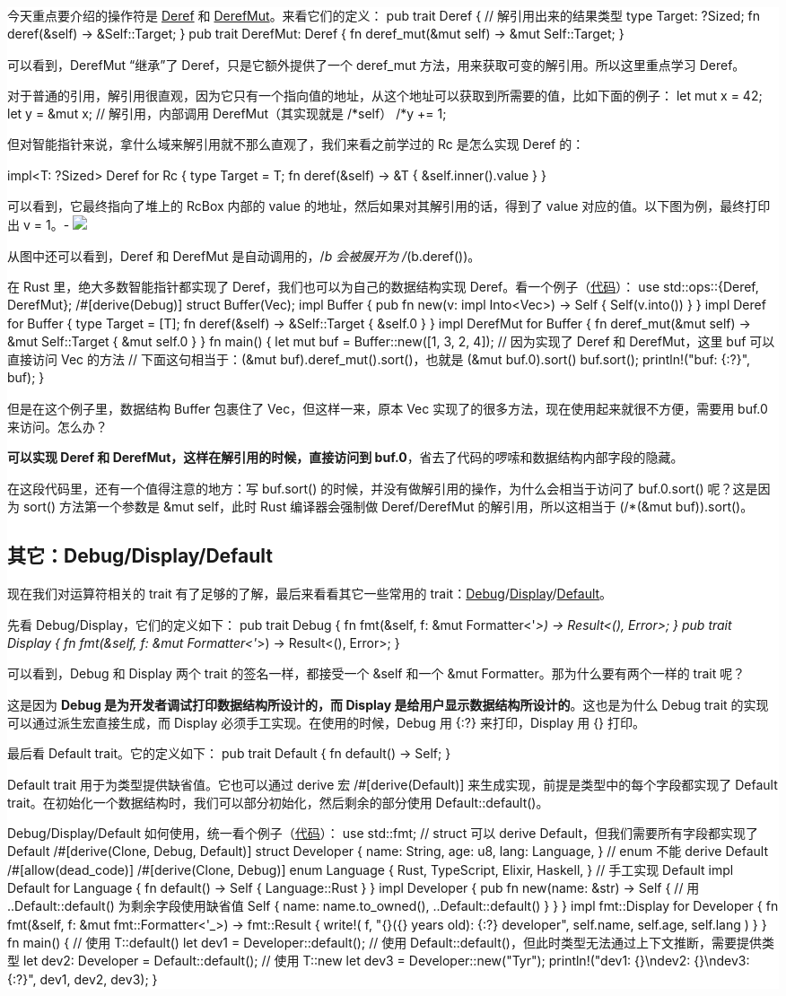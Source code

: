 今天重点要介绍的操作符是 [Deref](https://doc.rust-lang.org/std/ops/trait.Deref.html) 和 [DerefMut](https://doc.rust-lang.org/std/ops/trait.DerefMut.html)。来看它们的定义：
pub trait Deref { // 解引用出来的结果类型 type Target: ?Sized; fn deref(&self) -> &Self::Target; } pub trait DerefMut: Deref { fn deref_mut(&mut self) -> &mut Self::Target; }

可以看到，DerefMut “继承”了 Deref，只是它额外提供了一个 deref_mut 方法，用来获取可变的解引用。所以这里重点学习 Deref。

对于普通的引用，解引用很直观，因为它只有一个指向值的地址，从这个地址可以获取到所需要的值，比如下面的例子：
let mut x = 42; let y = &mut x; // 解引用，内部调用 DerefMut（其实现就是 /*self） /*y += 1;

但对智能指针来说，拿什么域来解引用就不那么直观了，我们来看之前学过的 Rc 是怎么实现 Deref 的：

impl<T: ?Sized> Deref for Rc<T> { type Target = T; fn deref(&self) -> &T { &self.inner().value } }

可以看到，它最终指向了堆上的 RcBox 内部的 value 的地址，然后如果对其解引用的话，得到了 value 对应的值。以下图为例，最终打印出 v = 1。- ![](https://learn.lianglianglee.com/%e4%b8%93%e6%a0%8f/%e9%99%88%e5%a4%a9%20%c2%b7%20Rust%20%e7%bc%96%e7%a8%8b%e7%ac%ac%e4%b8%80%e8%af%be/assets/5068f84af27d696f6a062c5a2f43f4d1.jpg)

从图中还可以看到，Deref 和 DerefMut 是自动调用的，/*b 会被展开为 /*(b.deref())。

在 Rust 里，绝大多数智能指针都实现了 Deref，我们也可以为自己的数据结构实现 Deref。看一个例子（[代码](https://play.rust-lang.org/?version=stable&mode=debug&edition=2018&gist=084d38d49c6b29d6074a2c4570551601)）：
use std::ops::{Deref, DerefMut}; /#[derive(Debug)] struct Buffer<T>(Vec<T>); impl<T> Buffer<T> { pub fn new(v: impl Into<Vec<T>>) -> Self { Self(v.into()) } } impl<T> Deref for Buffer<T> { type Target = [T]; fn deref(&self) -> &Self::Target { &self.0 } } impl<T> DerefMut for Buffer<T> { fn deref_mut(&mut self) -> &mut Self::Target { &mut self.0 } } fn main() { let mut buf = Buffer::new([1, 3, 2, 4]); // 因为实现了 Deref 和 DerefMut，这里 buf 可以直接访问 Vec<T> 的方法 // 下面这句相当于：(&mut buf).deref_mut().sort()，也就是 (&mut buf.0).sort() buf.sort(); println!("buf: {:?}", buf); }

但是在这个例子里，数据结构 Buffer 包裹住了 Vec，但这样一来，原本 Vec 实现了的很多方法，现在使用起来就很不方便，需要用 buf.0 来访问。怎么办？

**可以实现 Deref 和 DerefMut，这样在解引用的时候，直接访问到 buf.0**，省去了代码的啰嗦和数据结构内部字段的隐藏。

在这段代码里，还有一个值得注意的地方：写 buf.sort() 的时候，并没有做解引用的操作，为什么会相当于访问了 buf.0.sort() 呢？这是因为 sort() 方法第一个参数是 &mut self，此时 Rust 编译器会强制做 Deref/DerefMut 的解引用，所以这相当于 (/*(&mut buf)).sort()。

## 其它：Debug/Display/Default

现在我们对运算符相关的 trait 有了足够的了解，最后来看看其它一些常用的 trait：[Debug](https://doc.rust-lang.org/std/fmt/trait.Debug.html)/[Display](https://doc.rust-lang.org/std/fmt/trait.Display.html)/[Default](https://doc.rust-lang.org/std/default/trait.Default.html)。

先看 Debug/Display，它们的定义如下：
pub trait Debug { fn fmt(&self, f: &mut Formatter<'_>) -> Result<(), Error>; } pub trait Display { fn fmt(&self, f: &mut Formatter<'_>) -> Result<(), Error>; }

可以看到，Debug 和 Display 两个 trait 的签名一样，都接受一个 &self 和一个 &mut Formatter。那为什么要有两个一样的 trait 呢？

这是因为 **Debug 是为开发者调试打印数据结构所设计的，而 Display 是给用户显示数据结构所设计的**。这也是为什么 Debug trait 的实现可以通过派生宏直接生成，而 Display 必须手工实现。在使用的时候，Debug 用 {:?} 来打印，Display 用 {} 打印。

最后看 Default trait。它的定义如下：
pub trait Default { fn default() -> Self; }

Default trait 用于为类型提供缺省值。它也可以通过 derive 宏 /#[derive(Default)] 来生成实现，前提是类型中的每个字段都实现了 Default trait。在初始化一个数据结构时，我们可以部分初始化，然后剩余的部分使用 Default::default()。

Debug/Display/Default 如何使用，统一看个例子（[代码](https://play.rust-lang.org/?version=stable&mode=debug&edition=2018&gist=77bdb7c373ad7762bf0e3c2081c96719)）：
use std::fmt; // struct 可以 derive Default，但我们需要所有字段都实现了 Default /#[derive(Clone, Debug, Default)] struct Developer { name: String, age: u8, lang: Language, } // enum 不能 derive Default /#[allow(dead_code)] /#[derive(Clone, Debug)] enum Language { Rust, TypeScript, Elixir, Haskell, } // 手工实现 Default impl Default for Language { fn default() -> Self { Language::Rust } } impl Developer { pub fn new(name: &str) -> Self { // 用 ..Default::default() 为剩余字段使用缺省值 Self { name: name.to_owned(), ..Default::default() } } } impl fmt::Display for Developer { fn fmt(&self, f: &mut fmt::Formatter<'_>) -> fmt::Result { write!( f, "{}({} years old): {:?} developer", self.name, self.age, self.lang ) } } fn main() { // 使用 T::default() let dev1 = Developer::default(); // 使用 Default::default()，但此时类型无法通过上下文推断，需要提供类型 let dev2: Developer = Default::default(); // 使用 T::new let dev3 = Developer::new("Tyr"); println!("dev1: {}\\ndev2: {}\\ndev3: {:?}", dev1, dev2, dev3); }
